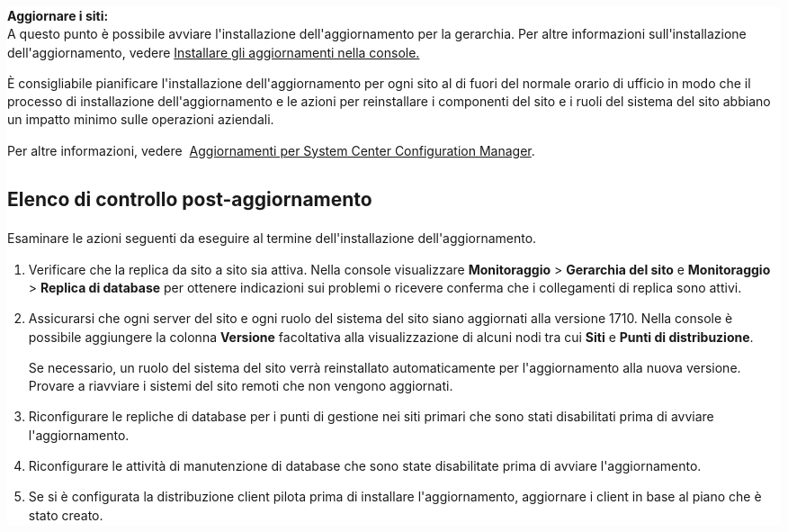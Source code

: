 **Aggiornare i siti:**   
A questo punto è possibile avviare l'installazione dell'aggiornamento per la gerarchia. Per altre informazioni sull'installazione dell'aggiornamento, vedere [Installare gli aggiornamenti nella console.](/sccm/core/servers/manage/install-in-console-updates#a-namebkmkinstalla-install-in-console-updates)

È consigliabile pianificare l'installazione dell'aggiornamento per ogni sito al di fuori del normale orario di ufficio in modo che il processo di installazione dell'aggiornamento e le azioni per reinstallare i componenti del sito e i ruoli del sistema del sito abbiano un impatto minimo sulle operazioni aziendali.

Per altre informazioni, vedere  [Aggiornamenti per System Center Configuration Manager](/sccm/core/servers/manage/updates).

## <a name="post-update-checklist"></a>Elenco di controllo post-aggiornamento
Esaminare le azioni seguenti da eseguire al termine dell'installazione dell'aggiornamento.
1. Verificare che la replica da sito a sito sia attiva. Nella console visualizzare **Monitoraggio** > **Gerarchia del sito** e **Monitoraggio** > **Replica di database** per ottenere indicazioni sui problemi o ricevere conferma che i collegamenti di replica sono attivi.
2. Assicurarsi che ogni server del sito e ogni ruolo del sistema del sito siano aggiornati alla versione 1710. Nella console è possibile aggiungere la colonna **Versione** facoltativa alla visualizzazione di alcuni nodi tra cui **Siti** e **Punti di distribuzione**.

   Se necessario, un ruolo del sistema del sito verrà reinstallato automaticamente per l'aggiornamento alla nuova versione. Provare a riavviare i sistemi del sito remoti che non vengono aggiornati.
3. Riconfigurare le repliche di database per i punti di gestione nei siti primari che sono stati disabilitati prima di avviare l'aggiornamento.
4. Riconfigurare le attività di manutenzione di database che sono state disabilitate prima di avviare l'aggiornamento.
5. Se si è configurata la distribuzione client pilota prima di installare l'aggiornamento, aggiornare i client in base al piano che è stato creato.
